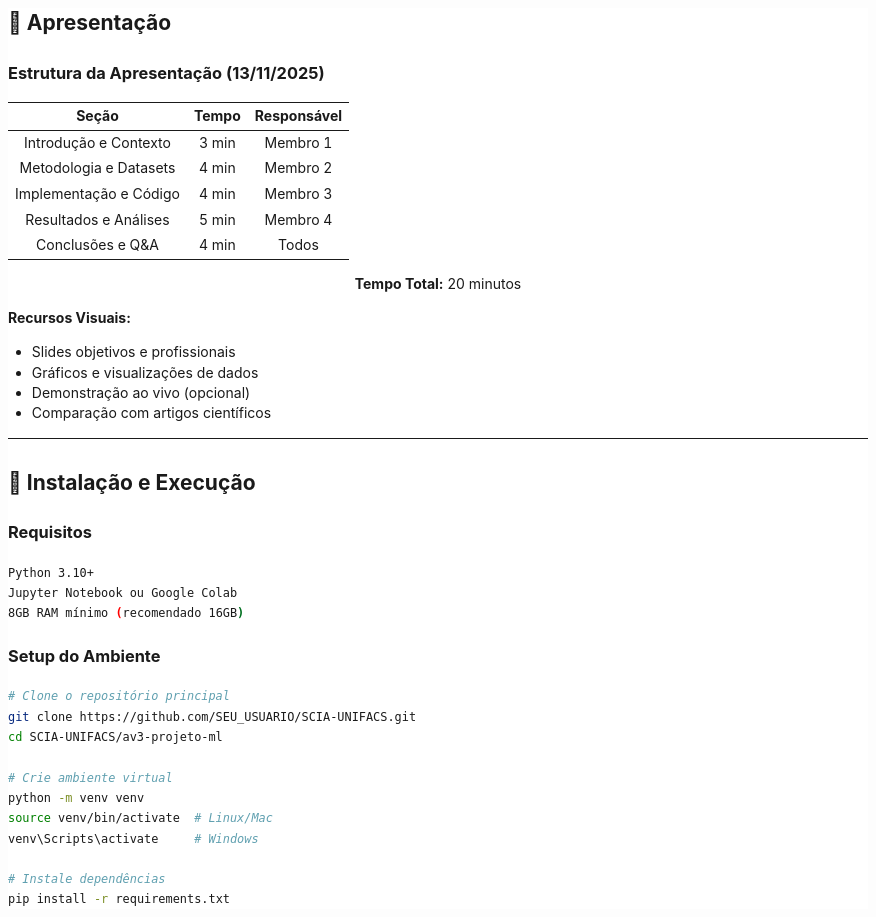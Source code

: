 
## 🎤 Apresentação

### **Estrutura da Apresentação (13/11/2025)**

<div align="center">

| Seção | Tempo | Responsável |
|:-----:|:-----:|:-----------:|
| Introdução e Contexto | 3 min | Membro 1 |
| Metodologia e Datasets | 4 min | Membro 2 |
| Implementação e Código | 4 min | Membro 3 |
| Resultados e Análises | 5 min | Membro 4 |
| Conclusões e Q&A | 4 min | Todos |

**Tempo Total:** 20 minutos

</div>

**Recursos Visuais:**
- Slides objetivos e profissionais
- Gráficos e visualizações de dados
- Demonstração ao vivo (opcional)
- Comparação com artigos científicos

---

## 🔧 Instalação e Execução

### **Requisitos**

```bash
Python 3.10+
Jupyter Notebook ou Google Colab
8GB RAM mínimo (recomendado 16GB)
```

### **Setup do Ambiente**

```bash
# Clone o repositório principal
git clone https://github.com/SEU_USUARIO/SCIA-UNIFACS.git
cd SCIA-UNIFACS/av3-projeto-ml

# Crie ambiente virtual
python -m venv venv
source venv/bin/activate  # Linux/Mac
venv\Scripts\activate     # Windows

# Instale dependências
pip install -r requirements.txt
```
